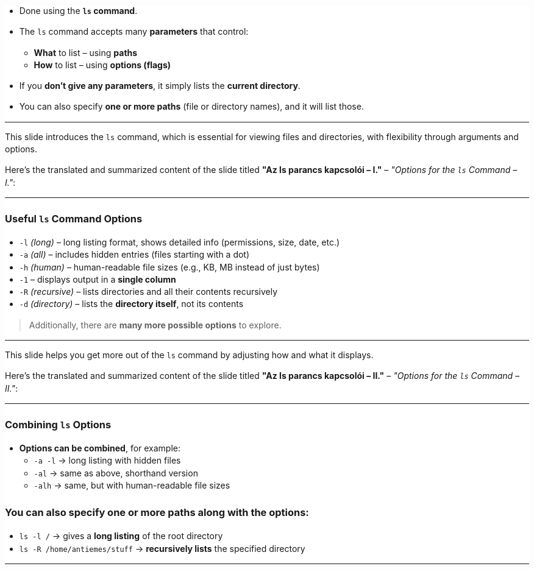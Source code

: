 - Done using the **`ls` command**.
- The `ls` command accepts many **parameters** that control:
  - **What** to list – using **paths**
  - **How** to list – using **options (flags)**

- If you **don’t give any parameters**, it simply lists the **current directory**.
- You can also specify **one or more paths** (file or directory names), and it will list those.

---

This slide introduces the `ls` command, which is essential for viewing files and directories, with flexibility through arguments and options.

Here’s the translated and summarized content of the slide titled **"Az ls parancs kapcsolói – I."** – *"Options for the `ls` Command – I."*:

---

### **Useful `ls` Command Options**

- `-l` *(long)* – long listing format, shows detailed info (permissions, size, date, etc.)
- `-a` *(all)* – includes hidden entries (files starting with a dot)
- `-h` *(human)* – human-readable file sizes (e.g., KB, MB instead of just bytes)
- `-1` – displays output in a **single column**
- `-R` *(recursive)* – lists directories and all their contents recursively
- `-d` *(directory)* – lists the **directory itself**, not its contents

> Additionally, there are **many more possible options** to explore.

---

This slide helps you get more out of the `ls` command by adjusting how and what it displays.








Here’s the translated and summarized content of the slide titled **"Az ls parancs kapcsolói – II."** – *"Options for the `ls` Command – II."*:

---

### **Combining `ls` Options**

- **Options can be combined**, for example:
  - `-a -l` → long listing with hidden files
  - `-al` → same as above, shorthand version
  - `-alh` → same, but with human-readable file sizes

### **You can also specify one or more paths along with the options:**

- `ls -l /` → gives a **long listing** of the root directory
- `ls -R /home/antiemes/stuff` → **recursively lists** the specified directory

---
